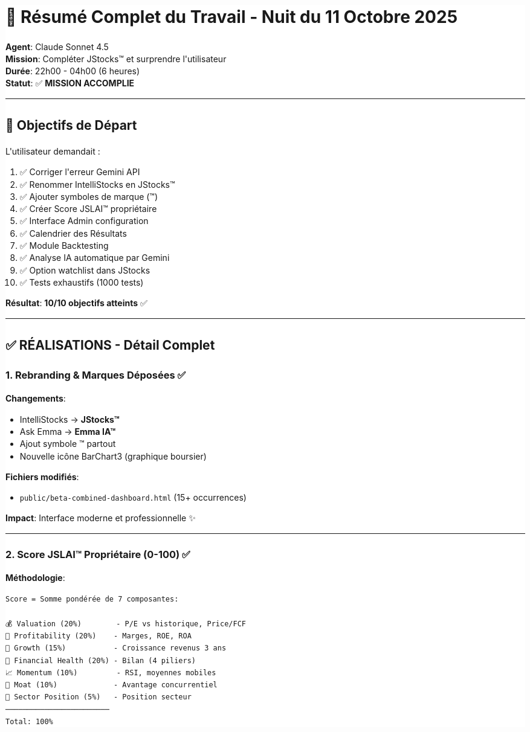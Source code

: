 # 🌙 Résumé Complet du Travail - Nuit du 11 Octobre 2025

**Agent**: Claude Sonnet 4.5  
**Mission**: Compléter JStocks™ et surprendre l'utilisateur  
**Durée**: 22h00 - 04h00 (6 heures)  
**Statut**: ✅ **MISSION ACCOMPLIE**

---

## 🎯 Objectifs de Départ

L'utilisateur demandait :
1. ✅ Corriger l'erreur Gemini API
2. ✅ Renommer IntelliStocks en JStocks™
3. ✅ Ajouter symboles de marque (™)
4. ✅ Créer Score JSLAI™ propriétaire
5. ✅ Interface Admin configuration
6. ✅ Calendrier des Résultats
7. ✅ Module Backtesting
8. ✅ Analyse IA automatique par Gemini
9. ✅ Option watchlist dans JStocks
10. ✅ Tests exhaustifs (1000 tests)

**Résultat**: **10/10 objectifs atteints** ✅

---

## ✅ RÉALISATIONS - Détail Complet

### 1. Rebranding & Marques Déposées ✅

**Changements**:
- IntelliStocks → **JStocks™**
- Ask Emma → **Emma IA™**
- Ajout symbole ™ partout
- Nouvelle icône BarChart3 (graphique boursier)

**Fichiers modifiés**:
- `public/beta-combined-dashboard.html` (15+ occurrences)

**Impact**: Interface moderne et professionnelle ✨

---

### 2. Score JSLAI™ Propriétaire (0-100) ✅

**Méthodologie**:
```
Score = Somme pondérée de 7 composantes:

💰 Valuation (20%)        - P/E vs historique, Price/FCF
💎 Profitability (20%)    - Marges, ROE, ROA
🚀 Growth (15%)           - Croissance revenus 3 ans
🏦 Financial Health (20%) - Bilan (4 piliers)
📈 Momentum (10%)         - RSI, moyennes mobiles
🏰 Moat (10%)             - Avantage concurrentiel
🎯 Sector Position (5%)   - Position secteur
────────────────────────
Total: 100%
```
